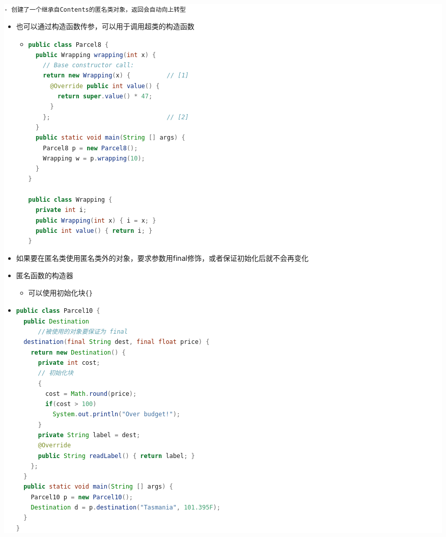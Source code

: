     - 创建了一个继承自Contents的匿名类对象，返回会自动向上转型

  - 也可以通过构造函数传参，可以用于调用超类的构造函数

    - ``` java
      public class Parcel8 {
        public Wrapping wrapping(int x) {
          // Base constructor call:
          return new Wrapping(x) {          // [1]
            @Override public int value() {
              return super.value() * 47;
            }
          };                                // [2]
        }
        public static void main(String [] args) {
          Parcel8 p = new Parcel8();
          Wrapping w = p.wrapping(10);
        }
      }
      
      public class Wrapping {
        private int i;
        public Wrapping(int x) { i = x; }
        public int value() { return i; }
      }
      ```

  - 如果要在匿名类使用匿名类外的对象，要求参数用final修饰，或者保证初始化后就不会再变化

  - 匿名函数的构造器

    - 可以使用初始化块`{}`

  - ``` java
    public class Parcel10 {
      public Destination
          //被使用的对象要保证为 final
      destination(final String dest, final float price) {
        return new Destination() {
          private int cost;
          // 初始化块
          {
            cost = Math.round(price);
            if(cost > 100)
              System.out.println("Over budget!");
          }
          private String label = dest;
          @Override
          public String readLabel() { return label; }
        };
      }
      public static void main(String [] args) {
        Parcel10 p = new Parcel10();
        Destination d = p.destination("Tasmania", 101.395F);
      }
    }
    ```
